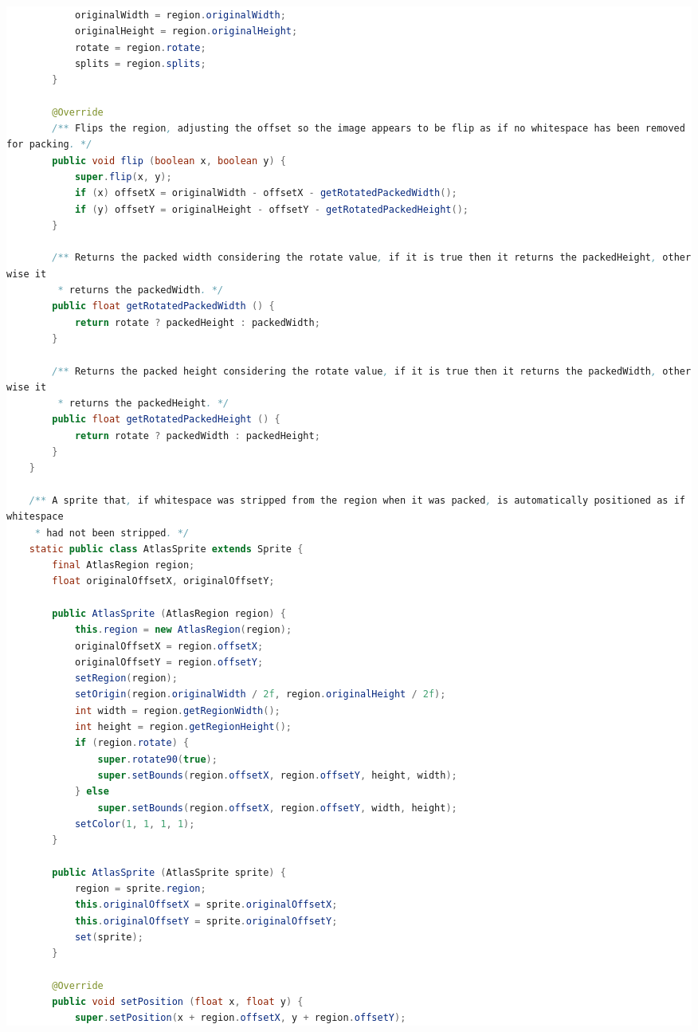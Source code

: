 ```java
			originalWidth = region.originalWidth;
			originalHeight = region.originalHeight;
			rotate = region.rotate;
			splits = region.splits;
		}

		@Override
		/** Flips the region, adjusting the offset so the image appears to be flip as if no whitespace has been removed for packing. */
		public void flip (boolean x, boolean y) {
			super.flip(x, y);
			if (x) offsetX = originalWidth - offsetX - getRotatedPackedWidth();
			if (y) offsetY = originalHeight - offsetY - getRotatedPackedHeight();
		}

		/** Returns the packed width considering the rotate value, if it is true then it returns the packedHeight, otherwise it
		 * returns the packedWidth. */
		public float getRotatedPackedWidth () {
			return rotate ? packedHeight : packedWidth;
		}

		/** Returns the packed height considering the rotate value, if it is true then it returns the packedWidth, otherwise it
		 * returns the packedHeight. */
		public float getRotatedPackedHeight () {
			return rotate ? packedWidth : packedHeight;
		}
	}

	/** A sprite that, if whitespace was stripped from the region when it was packed, is automatically positioned as if whitespace
	 * had not been stripped. */
	static public class AtlasSprite extends Sprite {
		final AtlasRegion region;
		float originalOffsetX, originalOffsetY;

		public AtlasSprite (AtlasRegion region) {
			this.region = new AtlasRegion(region);
			originalOffsetX = region.offsetX;
			originalOffsetY = region.offsetY;
			setRegion(region);
			setOrigin(region.originalWidth / 2f, region.originalHeight / 2f);
			int width = region.getRegionWidth();
			int height = region.getRegionHeight();
			if (region.rotate) {
				super.rotate90(true);
				super.setBounds(region.offsetX, region.offsetY, height, width);
			} else
				super.setBounds(region.offsetX, region.offsetY, width, height);
			setColor(1, 1, 1, 1);
		}

		public AtlasSprite (AtlasSprite sprite) {
			region = sprite.region;
			this.originalOffsetX = sprite.originalOffsetX;
			this.originalOffsetY = sprite.originalOffsetY;
			set(sprite);
		}

		@Override
		public void setPosition (float x, float y) {
			super.setPosition(x + region.offsetX, y + region.offsetY);
```